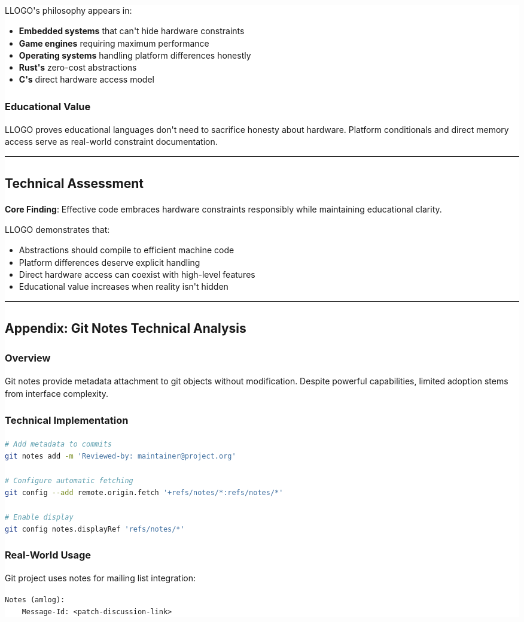 LLOGO's philosophy appears in:
- **Embedded systems** that can't hide hardware constraints
- **Game engines** requiring maximum performance
- **Operating systems** handling platform differences honestly  
- **Rust's** zero-cost abstractions
- **C's** direct hardware access model

### Educational Value

LLOGO proves educational languages don't need to sacrifice honesty about hardware. Platform conditionals and direct memory access serve as real-world constraint documentation.

---

## Technical Assessment

**Core Finding**: Effective code embraces hardware constraints responsibly while maintaining educational clarity.

LLOGO demonstrates that:
- Abstractions should compile to efficient machine code
- Platform differences deserve explicit handling
- Direct hardware access can coexist with high-level features
- Educational value increases when reality isn't hidden

---

## Appendix: Git Notes Technical Analysis

### Overview

Git notes provide metadata attachment to git objects without modification. Despite powerful capabilities, limited adoption stems from interface complexity.

### Technical Implementation

```bash
# Add metadata to commits
git notes add -m 'Reviewed-by: maintainer@project.org'

# Configure automatic fetching
git config --add remote.origin.fetch '+refs/notes/*:refs/notes/*'

# Enable display
git config notes.displayRef 'refs/notes/*'
```

### Real-World Usage

Git project uses notes for mailing list integration:
```
Notes (amlog):
    Message-Id: <patch-discussion-link>
```
